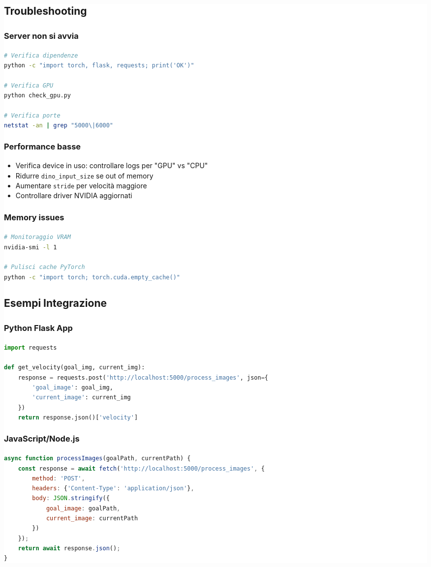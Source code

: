 ## Troubleshooting

### Server non si avvia
```bash
# Verifica dipendenze
python -c "import torch, flask, requests; print('OK')"

# Verifica GPU
python check_gpu.py

# Verifica porte
netstat -an | grep "5000\|6000"
```

### Performance basse
- Verifica device in uso: controllare logs per "GPU" vs "CPU"
- Ridurre `dino_input_size` se out of memory
- Aumentare `stride` per velocità maggiore
- Controllare driver NVIDIA aggiornati

### Memory issues
```bash
# Monitoraggio VRAM
nvidia-smi -l 1

# Pulisci cache PyTorch
python -c "import torch; torch.cuda.empty_cache()"
```

## Esempi Integrazione

### Python Flask App
```python
import requests

def get_velocity(goal_img, current_img):
    response = requests.post('http://localhost:5000/process_images', json={
        'goal_image': goal_img,
        'current_image': current_img
    })
    return response.json()['velocity']
```

### JavaScript/Node.js
```javascript
async function processImages(goalPath, currentPath) {
    const response = await fetch('http://localhost:5000/process_images', {
        method: 'POST',
        headers: {'Content-Type': 'application/json'},
        body: JSON.stringify({
            goal_image: goalPath,
            current_image: currentPath
        })
    });
    return await response.json();
}
```
